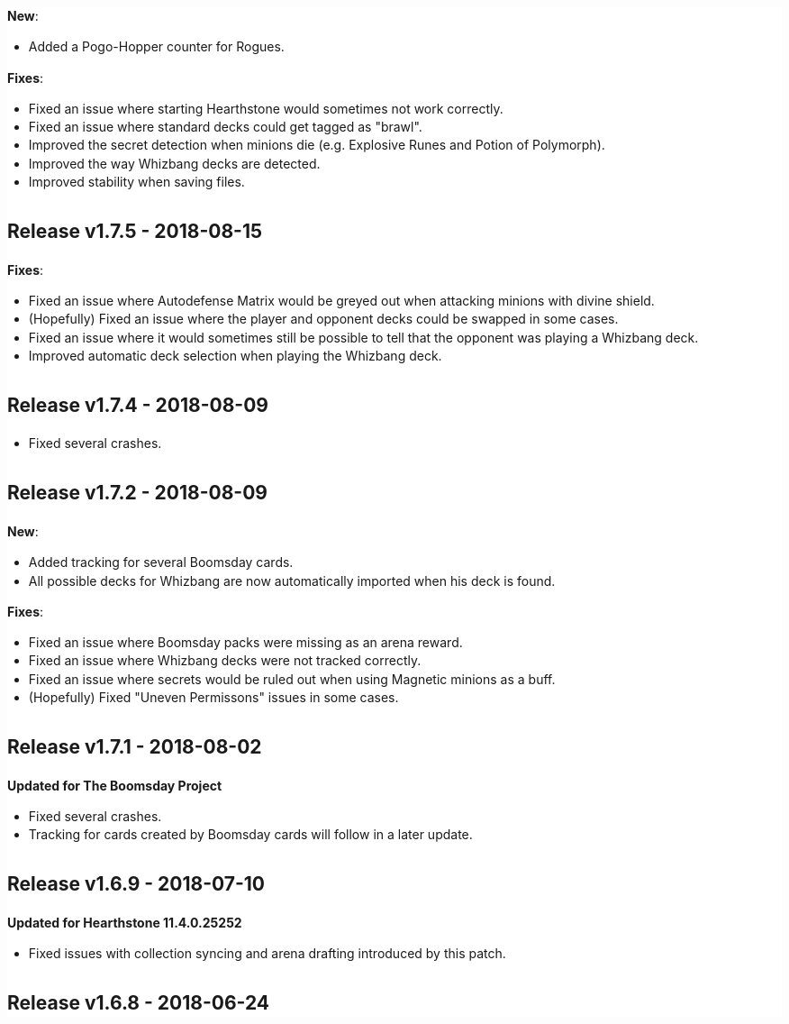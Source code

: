 __New__:
- Added a Pogo-Hopper counter for Rogues.

__Fixes__:
- Fixed an issue where starting Hearthstone would sometimes not work correctly.
- Fixed an issue where standard decks could get tagged as "brawl".
- Improved the secret detection when minions die (e.g. Explosive Runes and Potion of Polymorph).
- Improved the way Whizbang decks are detected.
- Improved stability when saving files.


## __Release v1.7.5 - 2018-08-15__

__Fixes__:
- Fixed an issue where Autodefense Matrix would be greyed out when attacking minions with divine shield.
- (Hopefully) Fixed an issue where the player and opponent decks could be swapped in some cases.
- Fixed an issue where it would sometimes still be possible to tell that the opponent was playing a Whizbang deck. 
- Improved automatic deck selection when playing the Whizbang deck.


## __Release v1.7.4 - 2018-08-09__

- Fixed several crashes.


## __Release v1.7.2 - 2018-08-09__

__New__:
- Added tracking for several Boomsday cards.
- All possible decks for Whizbang are now automatically imported when his deck is found.

__Fixes__:
- Fixed an issue where Boomsday packs were missing as an arena reward.
- Fixed an issue where Whizbang decks were not tracked correctly.
- Fixed an issue where secrets would be ruled out when using Magnetic minions as a buff.
- (Hopefully) Fixed "Uneven Permissons" issues in some cases.


## __Release v1.7.1 - 2018-08-02__
__Updated for The Boomsday Project__

- Fixed several crashes.
- Tracking for cards created by Boomsday cards will follow in a later update.


## __Release v1.6.9 - 2018-07-10__
__Updated for Hearthstone 11.4.0.25252__

- Fixed issues with collection syncing and arena drafting introduced by this patch.


## __Release v1.6.8 - 2018-06-24__
